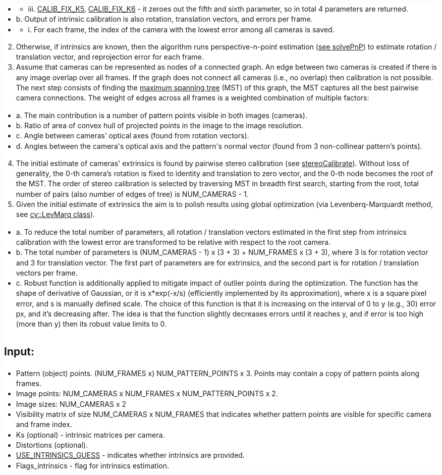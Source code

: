 * * iii\. [CALIB_FIX_K5](https://docs.opencv.org/3.4/d9/d0c/group__calib3d.html#gga7b31a379c097fb87997d28266762f12fa5e080a1f6b8e545196c2c2e874dce6ac), [CALIB_FIX_K6](https://docs.opencv.org/3.4/d9/d0c/group__calib3d.html#gga7b31a379c097fb87997d28266762f12fa7d57502505ca433b25116aebadf33088) - it zeroes out the fifth and sixth parameter, so in total 4 parameters are returned.
* b\. Output of intrinsic calibration is also rotation, translation vectors, and errors per frame.
* * i\. For each frame, the index of the camera with the lowest error among all cameras is saved.
2. Otherwise, if intrinsics are known, then the algorithm runs perspective-n-point estimation ([see solvePnP](https://docs.opencv.org/3.4/d9/d0c/group__calib3d.html#ga549c2075fac14829ff4a58bc931c033d)) to estimate rotation / translation vector, and reprojection error for each frame.
3. Assume that cameras can be represented as nodes of a connected graph. An edge between two cameras is created if there is any image overlap over all frames. If the graph does not connect all cameras (i.e., no overlap) then calibration is not possible. The next step consists of finding the [maximum spanning tree](https://en.wikipedia.org/wiki/Minimum_spanning_tree) (MST) of this graph, the MST captures all the best pairwise camera connections. The weight of edges across all frames is a weighted combination of multiple factors:
* a\. The main contribution is a number of pattern points visible in both images (cameras).
* b\. Ratio of area of convex hull of projected points in the image to the image resolution.
* c\. Angle between cameras’ optical axes (found from rotation vectors).
* d\. Angles between the camera's optical axis and the pattern's normal vector (found from 3 non-collinear pattern’s points).
4. The initial estimate of cameras' extrinsics is found by pairwise stereo calibration (see [stereoCalibrate](https://docs.opencv.org/3.4/d9/d0c/group__calib3d.html#ga91018d80e2a93ade37539f01e6f07de5)). Without loss of generality, the 0-th camera’s rotation is fixed to identity and translation to zero vector, and the 0-th node becomes the root of the MST. The order of stereo calibration is selected by traversing MST in breadth first search, starting from the root, total number of pairs (also number of edges of tree) is NUM_CAMERAS - 1.
5. Given the initial estimate of extrinsics the aim is to polish results using global optimization (via Levenberq-Marquardt method, see [cv::LevMarq class](https://github.com/opencv/opencv/blob/5.x/modules/3d/include/opencv2/3d.hpp#L518)).
* a\. To reduce the total number of parameters, all rotation / translation vectors estimated in the first step from intrinsics calibration with the lowest error are transformed to be relative with respect to the root camera.
* b\. The total number of parameters is (NUM_CAMERAS - 1) x (3 + 3) + NUM_FRAMES x (3 + 3), where 3 is for rotation vector and 3 for translation vector. The first part of parameters are for extrinsics, and the second part is for rotation / translation vectors per frame.
* c\. Robust function is additionally applied to mitigate impact of outlier points during the optimization. The function has the shape of derivative of Gaussian, or it is x*exp(-x/s) (efficiently implemented by its approximation), where x is a square pixel error, and s is manually defined scale. The choice of this function is that it is increasing on the interval of 0 to y (e.g., 30) error px, and it’s decreasing after. The idea is that the function slightly decreases errors until it reaches y, and if error is too high (more than y) then its robust value limits to 0.

Input:
----
* Pattern (object) points. (NUM_FRAMES x) NUM_PATTERN_POINTS x 3. Points may contain a copy of pattern points along frames.
* Image points: NUM_CAMERAS x NUM_FRAMES x NUM_PATTERN_POINTS x 2.
* Image sizes: NUM_CAMERAS x 2
* Visibility matrix of size NUM_CAMERAS x NUM_FRAMES that indicates whether pattern points are visible for specific camera and frame index.
* Ks (optional) - intrinsic matrices per camera.
* Distortions (optional).
* [USE_INTRINSICS_GUESS](https://docs.opencv.org/3.4/d9/d0c/group__calib3d.html#gga7b31a379c097fb87997d28266762f12fa6eedf3c8312d4b29edfe0a434722e2ef) - indicates whether intrinsics are provided.
* Flags_intrinsics - flag for intrinsics estimation.
